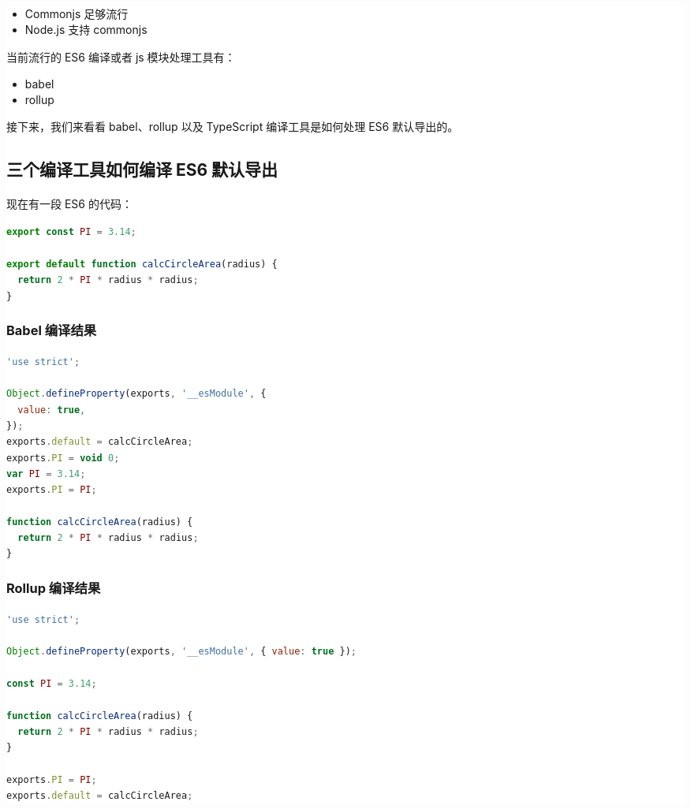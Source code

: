 - Commonjs 足够流行
- Node.js 支持 commonjs

当前流行的 ES6 编译或者 js 模块处理工具有：

- babel
- rollup

接下来，我们来看看 babel、rollup 以及 TypeScript 编译工具是如何处理 ES6 默认导出的。

## 三个编译工具如何编译 ES6 默认导出

现在有一段 ES6 的代码：

```js
export const PI = 3.14;

export default function calcCircleArea(radius) {
  return 2 * PI * radius * radius;
}
```

### Babel 编译结果

```js
'use strict';

Object.defineProperty(exports, '__esModule', {
  value: true,
});
exports.default = calcCircleArea;
exports.PI = void 0;
var PI = 3.14;
exports.PI = PI;

function calcCircleArea(radius) {
  return 2 * PI * radius * radius;
}
```

### Rollup 编译结果

```js
'use strict';

Object.defineProperty(exports, '__esModule', { value: true });

const PI = 3.14;

function calcCircleArea(radius) {
  return 2 * PI * radius * radius;
}

exports.PI = PI;
exports.default = calcCircleArea;
```
